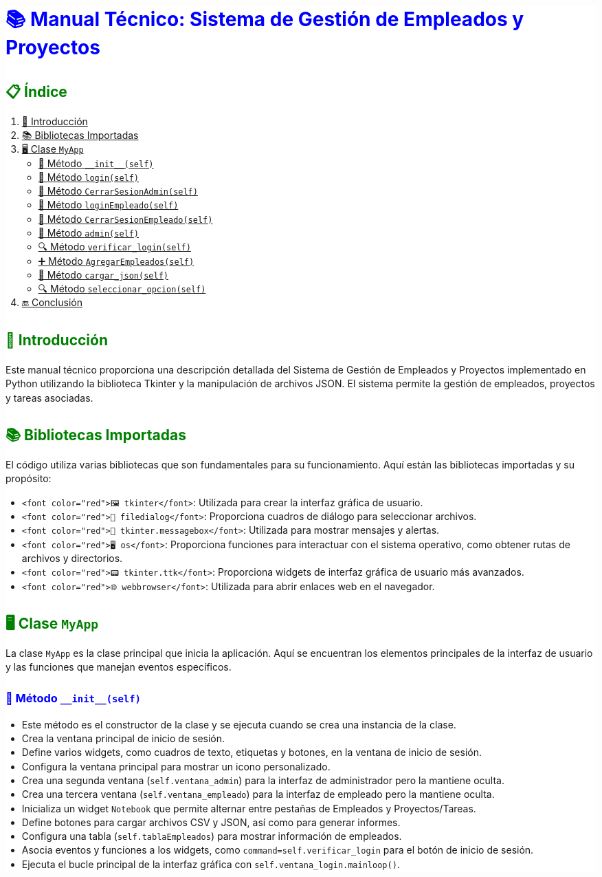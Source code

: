 # <font color="blue">📚 Manual Técnico: Sistema de Gestión de Empleados y Proyectos</font>

## <font color="green">📋 Índice</font>
1. [🏁 Introducción](#introducción)
2. [📚 Bibliotecas Importadas](#bibliotecas-importadas)
3. [🖥️ Clase `MyApp`](#clase-myapp)
   - [🔧 Método `__init__(self)`](#método-initself)
   - [🔑 Método `login(self)`](#método-loginself)
   - [🚪 Método `CerrarSesionAdmin(self)`](#método-cerrarsesionadminself)
   - [🔑 Método `loginEmpleado(self)`](#método-loginempleadoself)
   - [🚪 Método `CerrarSesionEmpleado(self)`](#método-cerrarsesionempleadoself)
   - [🚀 Método `admin(self)`](#método-adminself)
   - [🔍 Método `verificar_login(self)`](#método-verificar_logins)
   - [➕ Método `AgregarEmpleados(self)`](#método-agregarempleadoss)
   - [📂 Método `cargar_json(self)`](#método-cargar_jsonself)
   - [🔍 Método `seleccionar_opcion(self)`](#método-seleccionar_opcions)
4. [🔚 Conclusión](#conclusión)

## <font color="green">🏁 Introducción</font>
Este manual técnico proporciona una descripción detallada del Sistema de Gestión de Empleados y Proyectos implementado en Python utilizando la biblioteca Tkinter y la manipulación de archivos JSON. El sistema permite la gestión de empleados, proyectos y tareas asociadas.

## <font color="green">📚 Bibliotecas Importadas</font>
El código utiliza varias bibliotecas que son fundamentales para su funcionamiento. Aquí están las bibliotecas importadas y su propósito:

- `<font color="red">🖼️ tkinter</font>`: Utilizada para crear la interfaz gráfica de usuario.
- `<font color="red">💾 filedialog</font>`: Proporciona cuadros de diálogo para seleccionar archivos.
- `<font color="red">💬 tkinter.messagebox</font>`: Utilizada para mostrar mensajes y alertas.
- `<font color="red">🖥️ os</font>`: Proporciona funciones para interactuar con el sistema operativo, como obtener rutas de archivos y directorios.
- `<font color="red">📟 tkinter.ttk</font>`: Proporciona widgets de interfaz gráfica de usuario más avanzados.
- `<font color="red">🌐 webbrowser</font>`: Utilizada para abrir enlaces web en el navegador.

## <font color="green">🖥️ Clase `MyApp`</font>
La clase `MyApp` es la clase principal que inicia la aplicación. Aquí se encuentran los elementos principales de la interfaz de usuario y las funciones que manejan eventos específicos.

### <font color="blue">🔧 Método `__init__(self)`</font>
- Este método es el constructor de la clase y se ejecuta cuando se crea una instancia de la clase.
- Crea la ventana principal de inicio de sesión.
- Define varios widgets, como cuadros de texto, etiquetas y botones, en la ventana de inicio de sesión.
- Configura la ventana principal para mostrar un icono personalizado.
- Crea una segunda ventana (`self.ventana_admin`) para la interfaz de administrador pero la mantiene oculta.
- Crea una tercera ventana (`self.ventana_empleado`) para la interfaz de empleado pero la mantiene oculta.
- Inicializa un widget `Notebook` que permite alternar entre pestañas de Empleados y Proyectos/Tareas.
- Define botones para cargar archivos CSV y JSON, así como para generar informes.
- Configura una tabla (`self.tablaEmpleados`) para mostrar información de empleados.
- Asocia eventos y funciones a los widgets, como `command=self.verificar_login` para el botón de inicio de sesión.
- Ejecuta el bucle principal de la interfaz gráfica con `self.ventana_login.mainloop()`.
